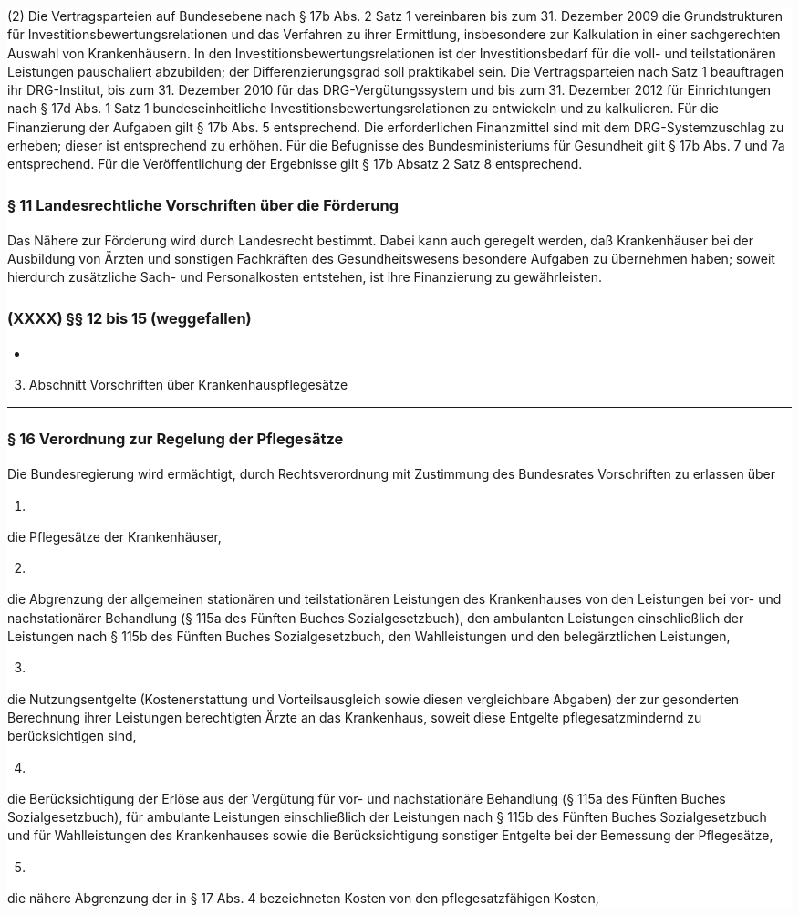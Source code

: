 (2) Die Vertragsparteien auf Bundesebene nach § 17b Abs. 2 Satz 1 vereinbaren bis zum 31. Dezember 2009 die Grundstrukturen für Investitionsbewertungsrelationen und das Verfahren zu ihrer Ermittlung, insbesondere zur Kalkulation in einer sachgerechten Auswahl von Krankenhäusern. In den Investitionsbewertungsrelationen ist der Investitionsbedarf für die voll- und teilstationären Leistungen pauschaliert abzubilden; der Differenzierungsgrad soll praktikabel sein. Die Vertragsparteien nach Satz 1 beauftragen ihr DRG-Institut, bis zum 31. Dezember 2010 für das DRG-Vergütungssystem und bis zum 31. Dezember 2012 für Einrichtungen nach § 17d Abs. 1 Satz 1 bundeseinheitliche Investitionsbewertungsrelationen zu entwickeln und zu kalkulieren. Für die Finanzierung der Aufgaben gilt § 17b Abs. 5 entsprechend. Die erforderlichen Finanzmittel sind mit dem DRG-Systemzuschlag zu erheben; dieser ist entsprechend zu erhöhen. Für die Befugnisse des Bundesministeriums für Gesundheit gilt § 17b Abs. 7 und 7a entsprechend. Für die Veröffentlichung der Ergebnisse gilt § 17b Absatz 2 Satz 8 entsprechend.

### § 11 Landesrechtliche Vorschriften über die Förderung

Das Nähere zur Förderung wird durch Landesrecht bestimmt. Dabei kann auch geregelt werden, daß Krankenhäuser bei der Ausbildung von Ärzten und sonstigen Fachkräften des Gesundheitswesens besondere Aufgaben zu übernehmen haben; soweit hierdurch zusätzliche Sach- und Personalkosten entstehen, ist ihre Finanzierung zu gewährleisten.

### (XXXX) §§ 12 bis 15 (weggefallen)

-

3. Abschnitt Vorschriften über Krankenhauspflegesätze
-----------------------------------------------------

### 

### § 16 Verordnung zur Regelung der Pflegesätze

Die Bundesregierung wird ermächtigt, durch Rechtsverordnung mit Zustimmung des Bundesrates Vorschriften zu erlassen über

1.  
die Pflegesätze der Krankenhäuser,

2.  
die Abgrenzung der allgemeinen stationären und teilstationären Leistungen des Krankenhauses von den Leistungen bei vor- und nachstationärer Behandlung (§ 115a des Fünften Buches Sozialgesetzbuch), den ambulanten Leistungen einschließlich der Leistungen nach § 115b des Fünften Buches Sozialgesetzbuch, den Wahlleistungen und den belegärztlichen Leistungen,

3.  
die Nutzungsentgelte (Kostenerstattung und Vorteilsausgleich sowie diesen vergleichbare Abgaben) der zur gesonderten Berechnung ihrer Leistungen berechtigten Ärzte an das Krankenhaus, soweit diese Entgelte pflegesatzmindernd zu berücksichtigen sind,

4.  
die Berücksichtigung der Erlöse aus der Vergütung für vor- und nachstationäre Behandlung (§ 115a des Fünften Buches Sozialgesetzbuch), für ambulante Leistungen einschließlich der Leistungen nach § 115b des Fünften Buches Sozialgesetzbuch und für Wahlleistungen des Krankenhauses sowie die Berücksichtigung sonstiger Entgelte bei der Bemessung der Pflegesätze,

5.  
die nähere Abgrenzung der in § 17 Abs. 4 bezeichneten Kosten von den pflegesatzfähigen Kosten,
